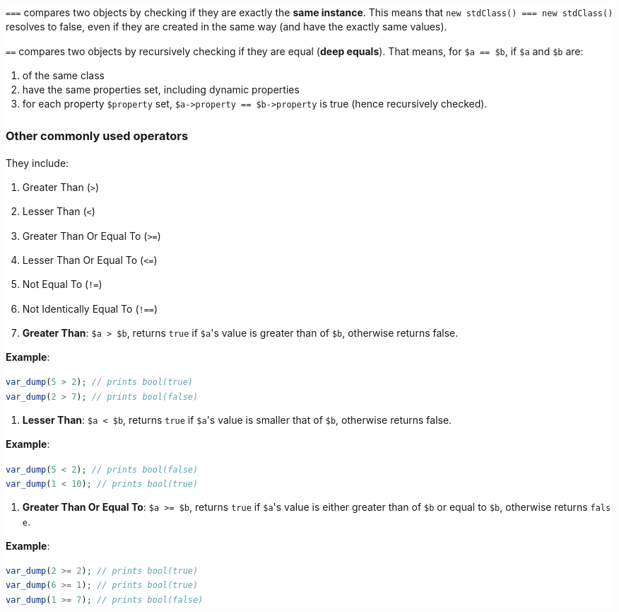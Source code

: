 `===` compares two objects by checking if they are exactly the **same instance**. This means that `new stdClass() === new stdClass()` resolves to false, even if they are created in the same way (and have the exactly same values).

`==` compares two objects by recursively checking if they are equal (**deep equals**). That means, for `$a == $b`, if `$a` and `$b` are:

1. of the same class
1. have the same properties set, including dynamic properties
1. for each property `$property` set, `$a->property == $b->property` is true (hence recursively checked).

### Other commonly used operators

They include:

1. Greater Than (`>`)
1. Lesser Than (`<`)
1. Greater Than Or Equal To (`>=`)
1. Lesser Than Or Equal To (`<=`)
1. Not Equal To (`!=`)
1. Not Identically Equal To (`!==`)

1. **Greater Than**: `$a > $b`, returns `true` if `$a`'s value is greater than of `$b`, otherwise returns false.

**Example**:

```php
var_dump(5 > 2); // prints bool(true)
var_dump(2 > 7); // prints bool(false)

```


1. **Lesser Than**: `$a < $b`, returns `true` if `$a`'s value is smaller that of `$b`, otherwise returns false.

**Example**:

```php
var_dump(5 < 2); // prints bool(false)
var_dump(1 < 10); // prints bool(true)

```


1. **Greater Than Or Equal To**: `$a >= $b`, returns `true` if `$a`'s value is either greater than of `$b` or equal to `$b`, otherwise returns `false`.

**Example**:

```php
var_dump(2 >= 2); // prints bool(true)
var_dump(6 >= 1); // prints bool(true)
var_dump(1 >= 7); // prints bool(false)

```
